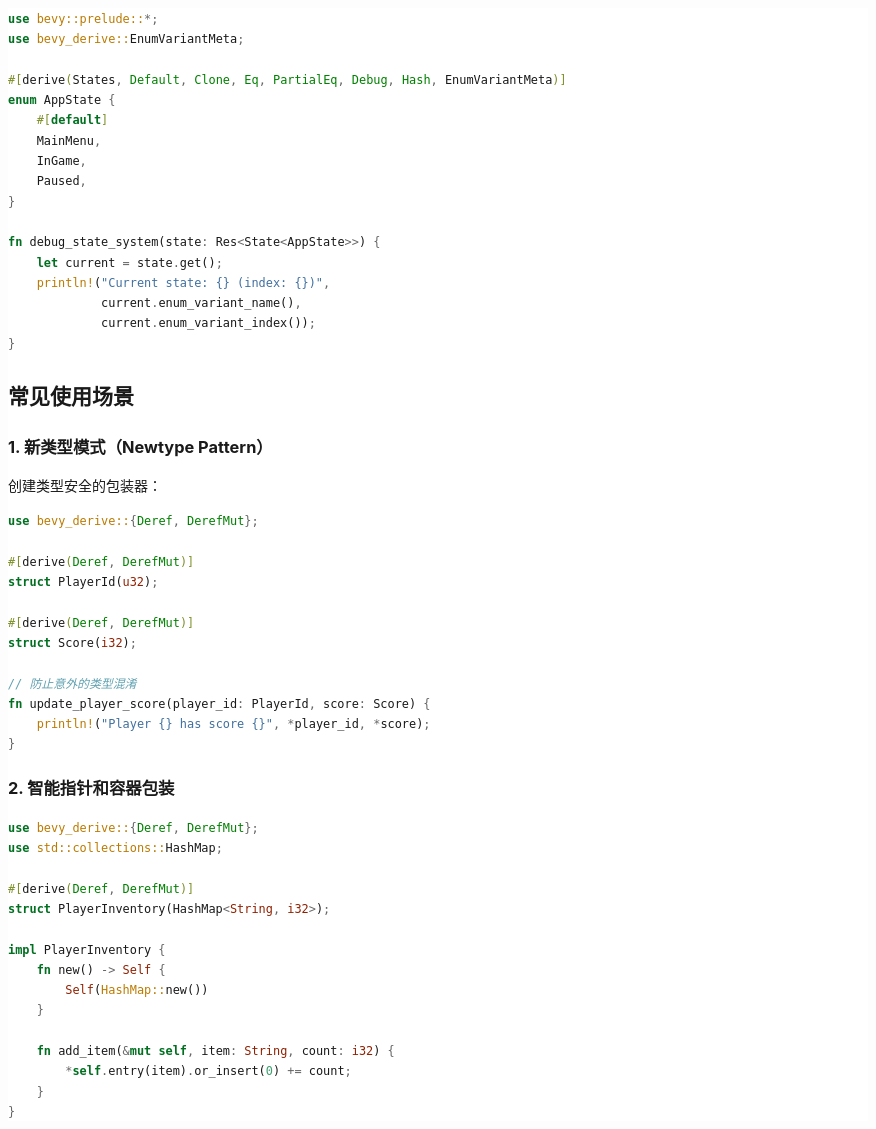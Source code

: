 ```rust
use bevy::prelude::*;
use bevy_derive::EnumVariantMeta;

#[derive(States, Default, Clone, Eq, PartialEq, Debug, Hash, EnumVariantMeta)]
enum AppState {
    #[default]
    MainMenu,
    InGame,
    Paused,
}

fn debug_state_system(state: Res<State<AppState>>) {
    let current = state.get();
    println!("Current state: {} (index: {})",
             current.enum_variant_name(),
             current.enum_variant_index());
}
```

## 常见使用场景

### 1. 新类型模式（Newtype Pattern）

创建类型安全的包装器：

```rust
use bevy_derive::{Deref, DerefMut};

#[derive(Deref, DerefMut)]
struct PlayerId(u32);

#[derive(Deref, DerefMut)]
struct Score(i32);

// 防止意外的类型混淆
fn update_player_score(player_id: PlayerId, score: Score) {
    println!("Player {} has score {}", *player_id, *score);
}
```

### 2. 智能指针和容器包装

```rust
use bevy_derive::{Deref, DerefMut};
use std::collections::HashMap;

#[derive(Deref, DerefMut)]
struct PlayerInventory(HashMap<String, i32>);

impl PlayerInventory {
    fn new() -> Self {
        Self(HashMap::new())
    }

    fn add_item(&mut self, item: String, count: i32) {
        *self.entry(item).or_insert(0) += count;
    }
}
```
